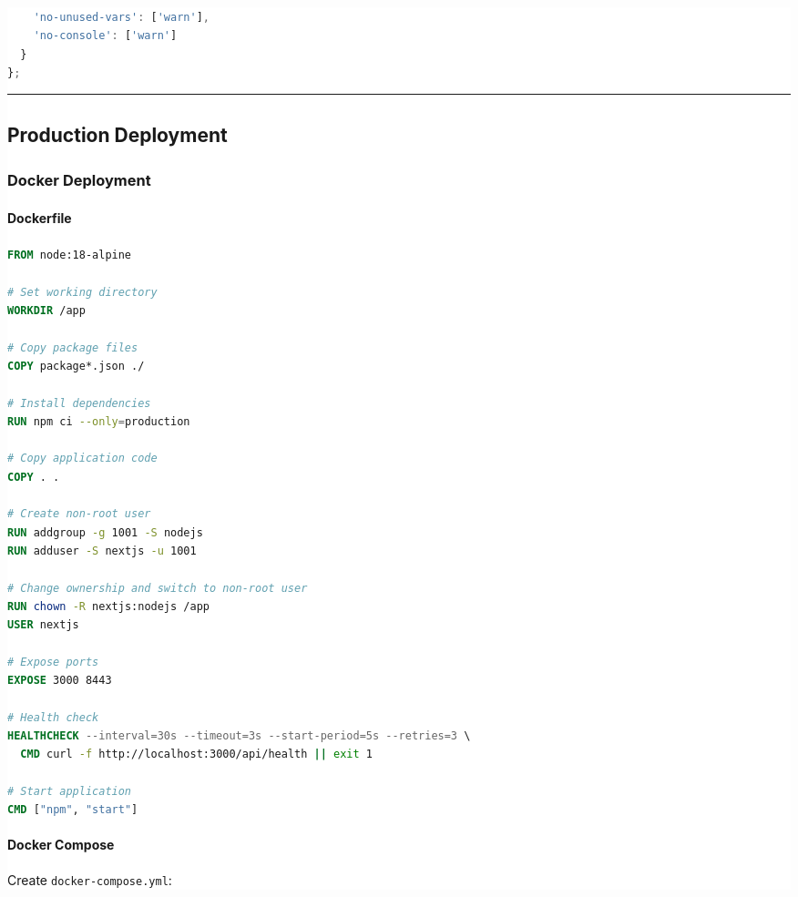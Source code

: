 ```javascript
    'no-unused-vars': ['warn'],
    'no-console': ['warn']
  }
};
```

---

## Production Deployment

### Docker Deployment

#### Dockerfile

```dockerfile
FROM node:18-alpine

# Set working directory
WORKDIR /app

# Copy package files
COPY package*.json ./

# Install dependencies
RUN npm ci --only=production

# Copy application code
COPY . .

# Create non-root user
RUN addgroup -g 1001 -S nodejs
RUN adduser -S nextjs -u 1001

# Change ownership and switch to non-root user
RUN chown -R nextjs:nodejs /app
USER nextjs

# Expose ports
EXPOSE 3000 8443

# Health check
HEALTHCHECK --interval=30s --timeout=3s --start-period=5s --retries=3 \
  CMD curl -f http://localhost:3000/api/health || exit 1

# Start application
CMD ["npm", "start"]
```

#### Docker Compose

Create `docker-compose.yml`:
